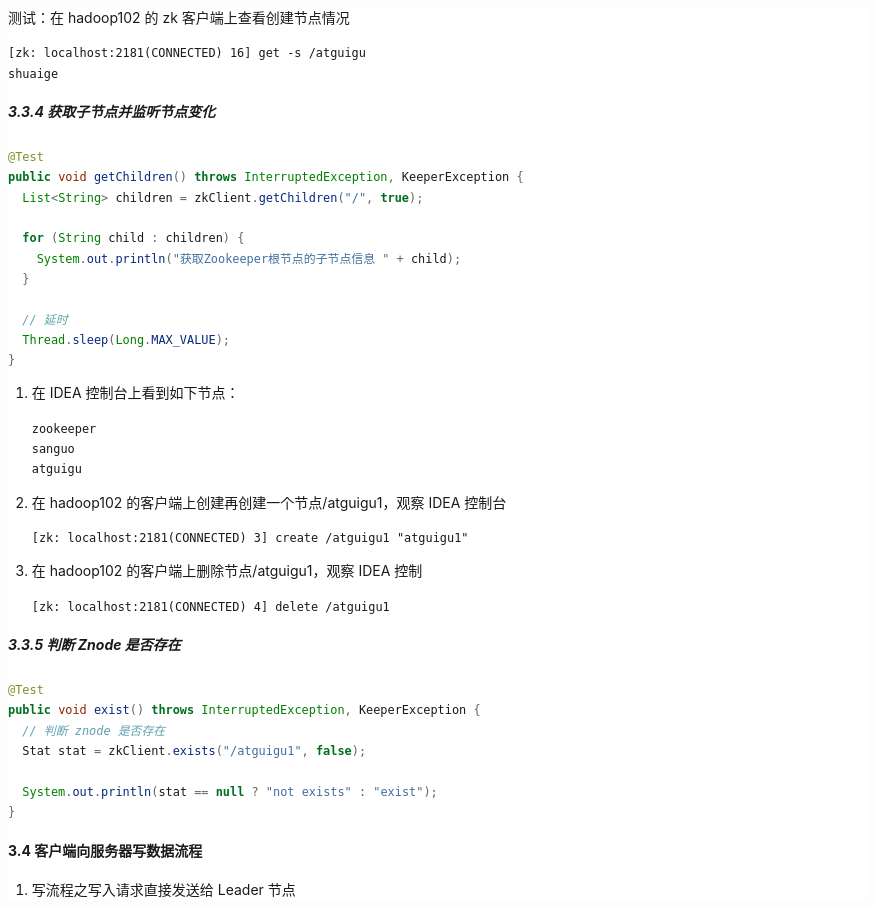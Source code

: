 测试：在 hadoop102 的 zk 客户端上查看创建节点情况

``` shell
[zk: localhost:2181(CONNECTED) 16] get -s /atguigu
shuaige
```

##### 3.3.4 获取子节点并监听节点变化

``` java
@Test
public void getChildren() throws InterruptedException, KeeperException {
  List<String> children = zkClient.getChildren("/", true);

  for (String child : children) {
    System.out.println("获取Zookeeper根节点的子节点信息 " + child);
  }

  // 延时
  Thread.sleep(Long.MAX_VALUE);
}
```

1. 在 IDEA 控制台上看到如下节点：

   ``` shell
   zookeeper
   sanguo
   atguigu

2. 在 hadoop102 的客户端上创建再创建一个节点/atguigu1，观察 IDEA 控制台

   ``` shell
   [zk: localhost:2181(CONNECTED) 3] create /atguigu1 "atguigu1"

3. 在 hadoop102 的客户端上删除节点/atguigu1，观察 IDEA 控制

   ``` shell
   [zk: localhost:2181(CONNECTED) 4] delete /atguigu1

##### 3.3.5 判断 Znode 是否存在

``` java
@Test
public void exist() throws InterruptedException, KeeperException {
  // 判断 znode 是否存在
  Stat stat = zkClient.exists("/atguigu1", false);

  System.out.println(stat == null ? "not exists" : "exist");
}
```

#### 3.4 客户端向服务器写数据流程

1. 写流程之写入请求直接发送给 Leader 节点
